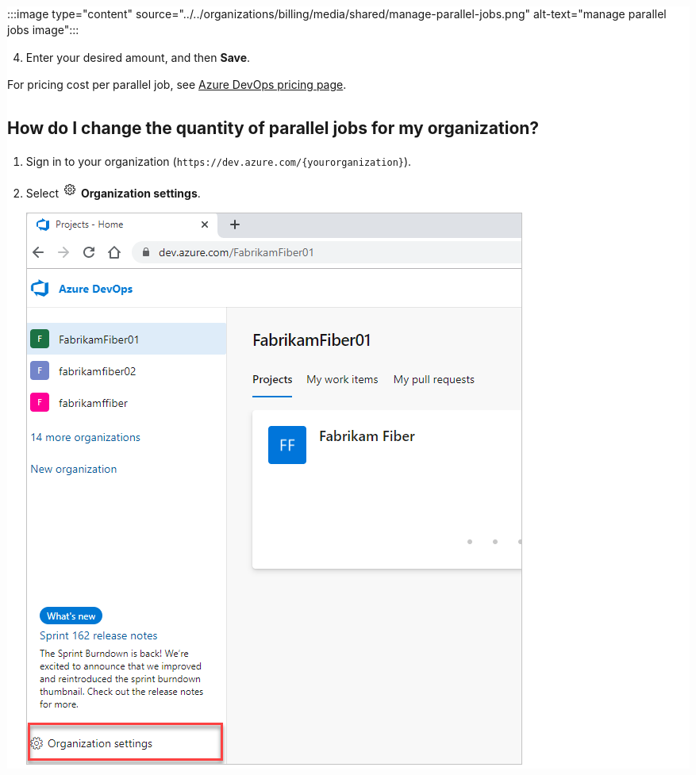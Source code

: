    :::image type="content" source="../../organizations/billing/media/shared/manage-parallel-jobs.png" alt-text="manage parallel jobs image":::

4. Enter your desired amount, and then **Save**.

For pricing cost per parallel job, see [Azure DevOps pricing page](https://azure.microsoft.com/pricing/details/devops/azure-devops-services/).

## How do I change the quantity of parallel jobs for my organization?

1. Sign in to your organization (```https://dev.azure.com/{yourorganization}```).
2. Select ![gear icon](../../media/icons/gear-icon.png) **Organization settings**.
  
   ![Open Organization settings](../../media/settings/open-admin-settings-vert.png)
